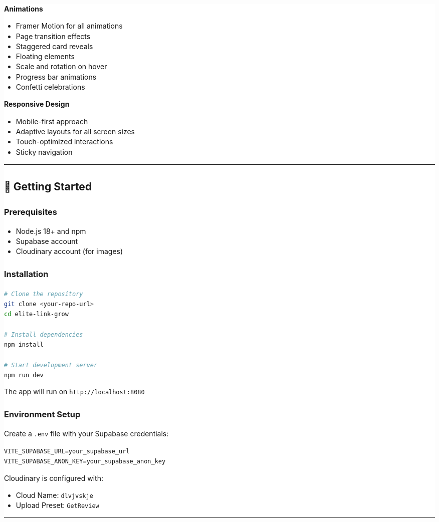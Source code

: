**Animations**
- Framer Motion for all animations
- Page transition effects
- Staggered card reveals
- Floating elements
- Scale and rotation on hover
- Progress bar animations
- Confetti celebrations

**Responsive Design**
- Mobile-first approach
- Adaptive layouts for all screen sizes
- Touch-optimized interactions
- Sticky navigation

---

## 🚀 Getting Started

### Prerequisites
- Node.js 18+ and npm
- Supabase account
- Cloudinary account (for images)

### Installation

```bash
# Clone the repository
git clone <your-repo-url>
cd elite-link-grow

# Install dependencies
npm install

# Start development server
npm run dev
```

The app will run on `http://localhost:8080`

### Environment Setup

Create a `.env` file with your Supabase credentials:
```env
VITE_SUPABASE_URL=your_supabase_url
VITE_SUPABASE_ANON_KEY=your_supabase_anon_key
```

Cloudinary is configured with:
- Cloud Name: `dlvjvskje`
- Upload Preset: `GetReview`

---
